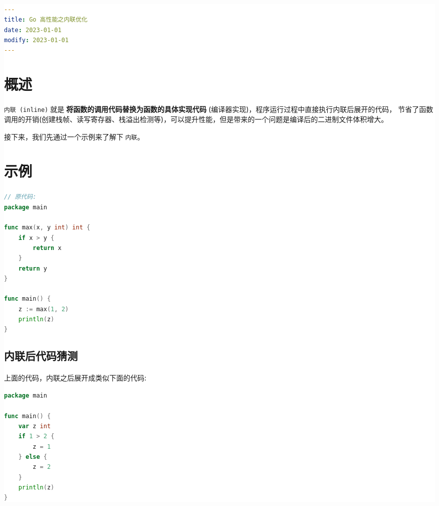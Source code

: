 ```yaml
---
title: Go 高性能之内联优化
date: 2023-01-01
modify: 2023-01-01
---
```


# 概述

`内联 (inline)` 就是 **将函数的调用代码替换为函数的具体实现代码** (编译器实现)，程序运行过程中直接执行内联后展开的代码，
节省了函数调用的开销(创建栈帧、读写寄存器、栈溢出检测等)，可以提升性能，但是带来的一个问题是编译后的二进制文件体积增大。

接下来，我们先通过一个示例来了解下 `内联`。

# 示例

```go
// 原代码:
package main

func max(x, y int) int {
	if x > y {
		return x
	}
	return y
}

func main() {
	z := max(1, 2)
	println(z)
}
```

## 内联后代码猜测

上面的代码，内联之后展开成类似下面的代码:

```go
package main

func main() {
	var z int
	if 1 > 2 {
		z = 1
	} else {
		z = 2
	}
	println(z)
}
```
